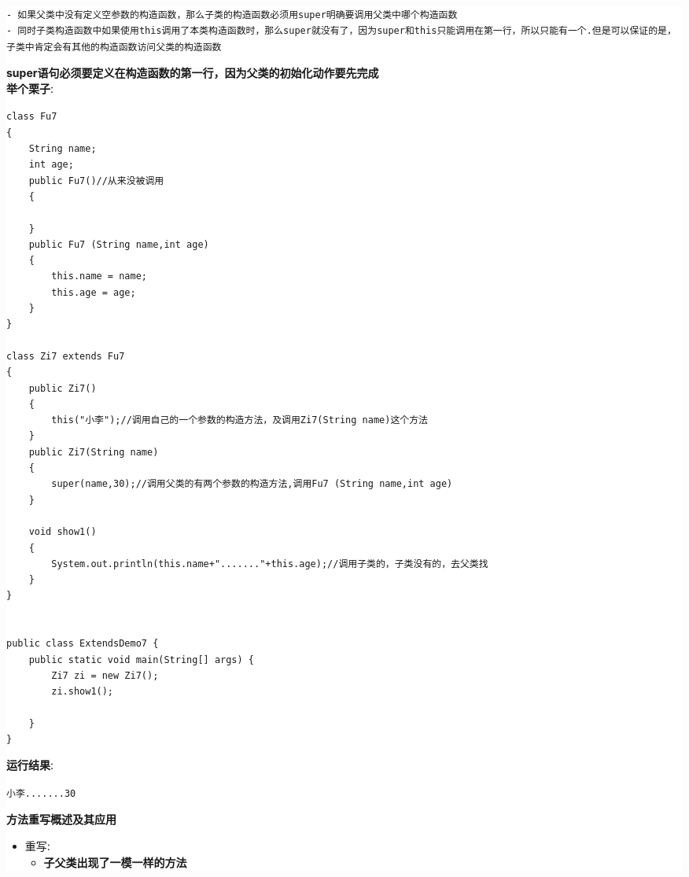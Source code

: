     - 如果父类中没有定义空参数的构造函数，那么子类的构造函数必须用super明确要调用父类中哪个构造函数
    - 同时子类构造函数中如果使用this调用了本类构造函数时，那么super就没有了，因为super和this只能调用在第一行，所以只能有一个.但是可以保证的是，子类中肯定会有其他的构造函数访问父类的构造函数

**super语句必须要定义在构造函数的第一行，因为父类的初始化动作要先完成**  
**举个栗子**:

	class Fu7
	{
	    String name;
	    int age;
	    public Fu7()//从来没被调用
	    {
	
	    }
	    public Fu7 (String name,int age)
	    {
	        this.name = name;
	        this.age = age;
	    }
	}
	
	class Zi7 extends Fu7
	{
	    public Zi7()
	    {
	        this("小李");//调用自己的一个参数的构造方法，及调用Zi7(String name)这个方法
	    }
	    public Zi7(String name)
	    {
	        super(name,30);//调用父类的有两个参数的构造方法,调用Fu7 (String name,int age)
	    }
	
	    void show1()
	    {
	        System.out.println(this.name+"......."+this.age);//调用子类的，子类没有的，去父类找
	    }
	}
	
	
	public class ExtendsDemo7 {
	    public static void main(String[] args) {
	        Zi7 zi = new Zi7();
	        zi.show1();
	
	    }
	}

	
**运行结果**:  

	小李.......30  

**方法重写概述及其应用**  

- 重写:
	- **子父类出现了一模一样的方法**  
